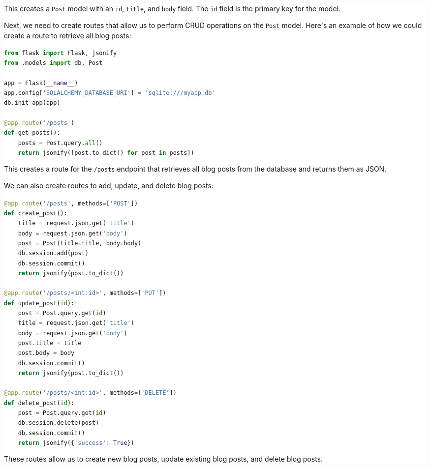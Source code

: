 This creates a `Post` model with an `id`, `title`, and `body` field. The `id` field is the primary key for the model.

Next, we need to create routes that allow us to perform CRUD operations on the `Post` model. Here's an example of how we could create a route to retrieve all blog posts:

```python
from flask import Flask, jsonify
from .models import db, Post

app = Flask(__name__)
app.config['SQLALCHEMY_DATABASE_URI'] = 'sqlite:///myapp.db'
db.init_app(app)

@app.route('/posts')
def get_posts():
    posts = Post.query.all()
    return jsonify([post.to_dict() for post in posts])
```

This creates a route for the `/posts` endpoint that retrieves all blog posts from the database and returns them as JSON.

We can also create routes to add, update, and delete blog posts:

```python
@app.route('/posts', methods=['POST'])
def create_post():
    title = request.json.get('title')
    body = request.json.get('body')
    post = Post(title=title, body=body)
    db.session.add(post)
    db.session.commit()
    return jsonify(post.to_dict())

@app.route('/posts/<int:id>', methods=['PUT'])
def update_post(id):
    post = Post.query.get(id)
    title = request.json.get('title')
    body = request.json.get('body')
    post.title = title
    post.body = body
    db.session.commit()
    return jsonify(post.to_dict())

@app.route('/posts/<int:id>', methods=['DELETE'])
def delete_post(id):
    post = Post.query.get(id)
    db.session.delete(post)
    db.session.commit()
    return jsonify({'success': True})
```

These routes allow us to create new blog posts, update existing blog posts, and delete blog posts.
